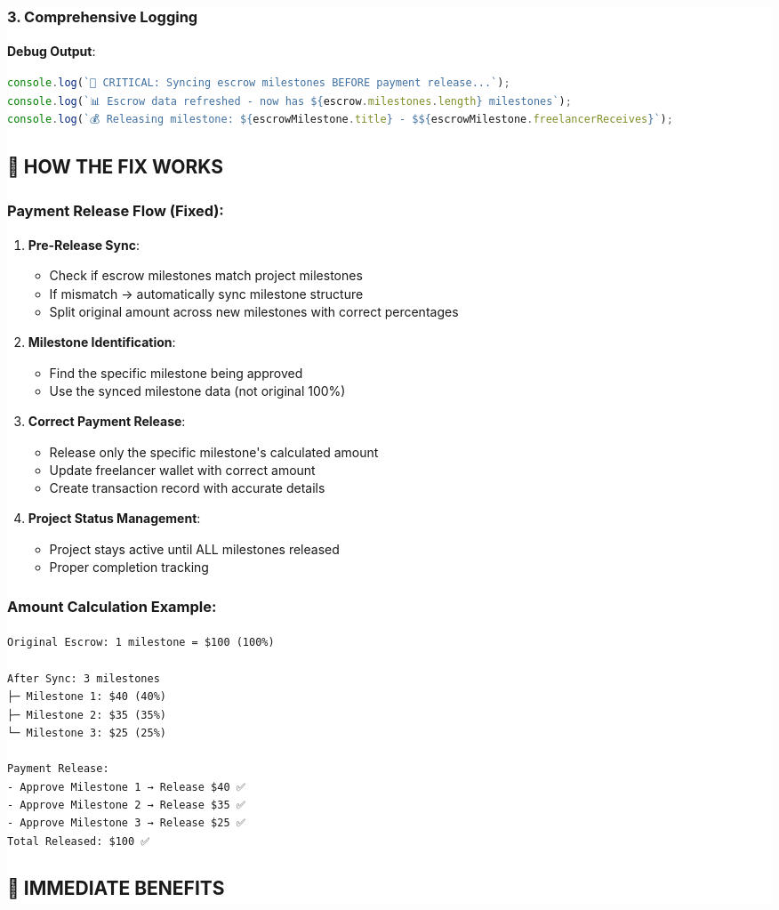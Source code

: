 ### **3. Comprehensive Logging**

**Debug Output**:

```javascript
console.log(`🔄 CRITICAL: Syncing escrow milestones BEFORE payment release...`);
console.log(`📊 Escrow data refreshed - now has ${escrow.milestones.length} milestones`);
console.log(`💰 Releasing milestone: ${escrowMilestone.title} - $${escrowMilestone.freelancerReceives}`);
```

## 🔧 **HOW THE FIX WORKS**

### **Payment Release Flow (Fixed)**:

1. **Pre-Release Sync**:

   - Check if escrow milestones match project milestones
   - If mismatch → automatically sync milestone structure
   - Split original amount across new milestones with correct percentages

2. **Milestone Identification**:

   - Find the specific milestone being approved
   - Use the synced milestone data (not original 100%)

3. **Correct Payment Release**:

   - Release only the specific milestone's calculated amount
   - Update freelancer wallet with correct amount
   - Create transaction record with accurate details

4. **Project Status Management**:
   - Project stays active until ALL milestones released
   - Proper completion tracking

### **Amount Calculation Example**:

```
Original Escrow: 1 milestone = $100 (100%)

After Sync: 3 milestones
├─ Milestone 1: $40 (40%)
├─ Milestone 2: $35 (35%)
└─ Milestone 3: $25 (25%)

Payment Release:
- Approve Milestone 1 → Release $40 ✅
- Approve Milestone 2 → Release $35 ✅
- Approve Milestone 3 → Release $25 ✅
Total Released: $100 ✅
```

## 🚀 **IMMEDIATE BENEFITS**
